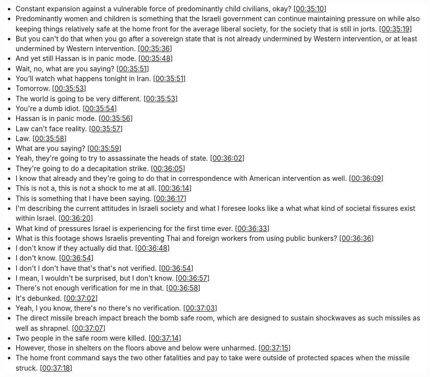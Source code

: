 *  Constant expansion against a vulnerable force of predominantly child civilians, okay? [[00:35:10](https://www.youtube.com/watch?v=2tpsw3xi1X0&t=2110.8399999999997s)]
*  Predominantly women and children is something that the Israeli government can continue maintaining pressure on while also keeping things relatively safe at the home front for the average liberal society, for the society that is still in jorts. [[00:35:19](https://www.youtube.com/watch?v=2tpsw3xi1X0&t=2119.14s)]
*  But you can't do that when you go after a sovereign state that is not already undermined by Western intervention, or at least undermined by Western intervention. [[00:35:36](https://www.youtube.com/watch?v=2tpsw3xi1X0&t=2136.24s)]
*  And yet still Hassan is in panic mode. [[00:35:48](https://www.youtube.com/watch?v=2tpsw3xi1X0&t=2148.34s)]
*  Wait, no, what are you saying? [[00:35:51](https://www.youtube.com/watch?v=2tpsw3xi1X0&t=2151.04s)]
*  You'll watch what happens tonight in Iran. [[00:35:51](https://www.youtube.com/watch?v=2tpsw3xi1X0&t=2151.94s)]
*  Tomorrow. [[00:35:53](https://www.youtube.com/watch?v=2tpsw3xi1X0&t=2153.2400000000002s)]
*  The world is going to be very different. [[00:35:53](https://www.youtube.com/watch?v=2tpsw3xi1X0&t=2153.54s)]
*  You're a dumb idiot. [[00:35:54](https://www.youtube.com/watch?v=2tpsw3xi1X0&t=2154.7400000000002s)]
*  Hassan is in panic mode. [[00:35:56](https://www.youtube.com/watch?v=2tpsw3xi1X0&t=2156.04s)]
*  Law can't face reality. [[00:35:57](https://www.youtube.com/watch?v=2tpsw3xi1X0&t=2157.1400000000003s)]
*  Law. [[00:35:58](https://www.youtube.com/watch?v=2tpsw3xi1X0&t=2158.44s)]
*  What are you saying? [[00:35:59](https://www.youtube.com/watch?v=2tpsw3xi1X0&t=2159.34s)]
*  Yeah, they're going to try to assassinate the heads of state. [[00:36:02](https://www.youtube.com/watch?v=2tpsw3xi1X0&t=2162.94s)]
*  They're going to do a decapitation strike. [[00:36:05](https://www.youtube.com/watch?v=2tpsw3xi1X0&t=2165.84s)]
*  I know that already and they're going to do that in correspondence with American intervention as well. [[00:36:09](https://www.youtube.com/watch?v=2tpsw3xi1X0&t=2169.54s)]
*  This is not a, this is not a shock to me at all. [[00:36:14](https://www.youtube.com/watch?v=2tpsw3xi1X0&t=2174.84s)]
*  This is something that I have been saying. [[00:36:17](https://www.youtube.com/watch?v=2tpsw3xi1X0&t=2177.54s)]
*  I'm describing the current attitudes in Israeli society and what I foresee looks like a what what kind of societal fissures exist within Israel. [[00:36:20](https://www.youtube.com/watch?v=2tpsw3xi1X0&t=2180.64s)]
*  What kind of pressures Israel is experiencing for the first time ever. [[00:36:33](https://www.youtube.com/watch?v=2tpsw3xi1X0&t=2193.64s)]
*  What is this footage shows Israelis preventing Thai and foreign workers from using public bunkers? [[00:36:36](https://www.youtube.com/watch?v=2tpsw3xi1X0&t=2196.84s)]
*  I don't know if they actually did that. [[00:36:48](https://www.youtube.com/watch?v=2tpsw3xi1X0&t=2208.14s)]
*  I don't know. [[00:36:54](https://www.youtube.com/watch?v=2tpsw3xi1X0&t=2214.34s)]
*  I don't I don't have that's that's not verified. [[00:36:54](https://www.youtube.com/watch?v=2tpsw3xi1X0&t=2214.74s)]
*  I mean, I wouldn't be surprised, but I don't know. [[00:36:57](https://www.youtube.com/watch?v=2tpsw3xi1X0&t=2217.04s)]
*  There's not enough verification for me in that. [[00:36:58](https://www.youtube.com/watch?v=2tpsw3xi1X0&t=2218.94s)]
*  It's debunked. [[00:37:02](https://www.youtube.com/watch?v=2tpsw3xi1X0&t=2222.14s)]
*  Yeah, I you know, there's no there's no verification. [[00:37:03](https://www.youtube.com/watch?v=2tpsw3xi1X0&t=2223.24s)]
*  The direct missile breach impact breach the bomb safe room, which are designed to sustain shockwaves as such missiles as well as shrapnel. [[00:37:07](https://www.youtube.com/watch?v=2tpsw3xi1X0&t=2227.94s)]
*  Two people in the safe room were killed. [[00:37:14](https://www.youtube.com/watch?v=2tpsw3xi1X0&t=2234.74s)]
*  However, those in shelters on the floors above and below were unharmed. [[00:37:15](https://www.youtube.com/watch?v=2tpsw3xi1X0&t=2235.94s)]
*  The home front command says the two other fatalities and pay to take were outside of protected spaces when the missile struck. [[00:37:18](https://www.youtube.com/watch?v=2tpsw3xi1X0&t=2238.64s)]